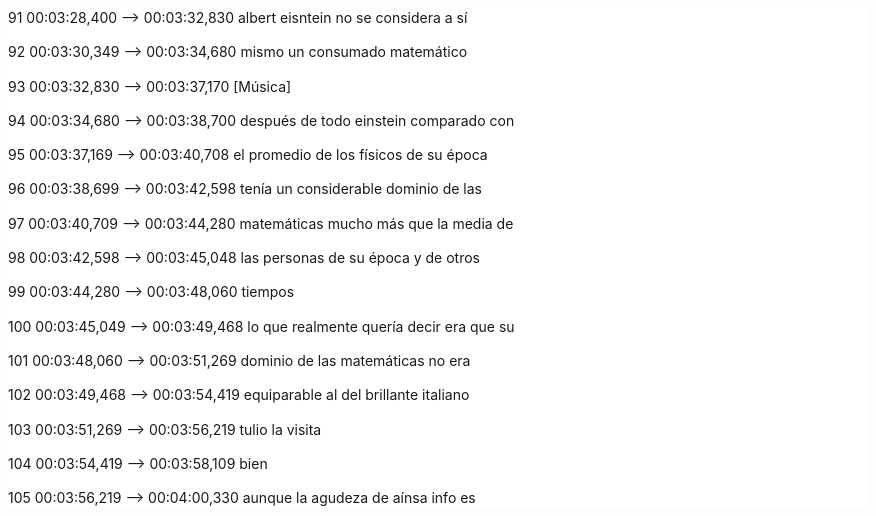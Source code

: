 91
00:03:28,400 --> 00:03:32,830
albert eisntein no se considera a sí

92
00:03:30,349 --> 00:03:34,680
mismo un consumado matemático

93
00:03:32,830 --> 00:03:37,170
[Música]

94
00:03:34,680 --> 00:03:38,700
después de todo einstein comparado con

95
00:03:37,169 --> 00:03:40,708
el promedio de los físicos de su época

96
00:03:38,699 --> 00:03:42,598
tenía un considerable dominio de las

97
00:03:40,709 --> 00:03:44,280
matemáticas mucho más que la media de

98
00:03:42,598 --> 00:03:45,048
las personas de su época y de otros

99
00:03:44,280 --> 00:03:48,060
tiempos

100
00:03:45,049 --> 00:03:49,468
lo que realmente quería decir era que su

101
00:03:48,060 --> 00:03:51,269
dominio de las matemáticas no era

102
00:03:49,468 --> 00:03:54,419
equiparable al del brillante italiano

103
00:03:51,269 --> 00:03:56,219
tulio la visita

104
00:03:54,419 --> 00:03:58,109
bien

105
00:03:56,219 --> 00:04:00,330
aunque la agudeza de aínsa info es
